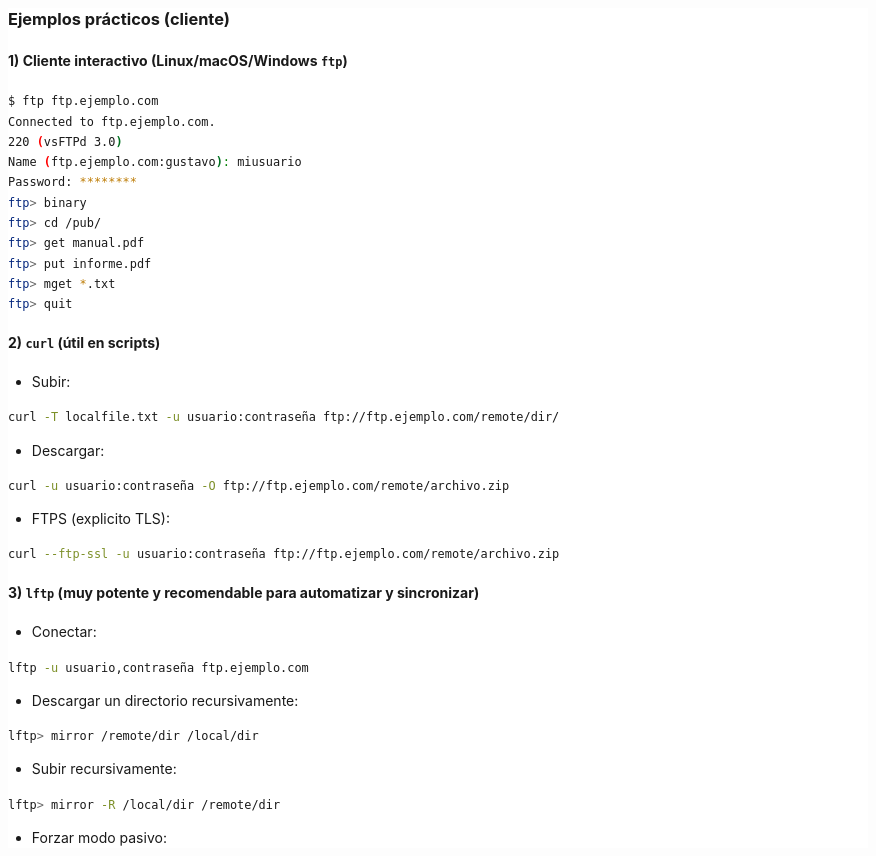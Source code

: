 ### Ejemplos prácticos (cliente)

#### 1) Cliente interactivo (Linux/macOS/Windows `ftp`)

```bash
$ ftp ftp.ejemplo.com
Connected to ftp.ejemplo.com.
220 (vsFTPd 3.0)
Name (ftp.ejemplo.com:gustavo): miusuario
Password: ********
ftp> binary
ftp> cd /pub/
ftp> get manual.pdf
ftp> put informe.pdf
ftp> mget *.txt
ftp> quit
```

#### 2) `curl` (útil en scripts)

- Subir:

```bash
curl -T localfile.txt -u usuario:contraseña ftp://ftp.ejemplo.com/remote/dir/
```

- Descargar:

```bash
curl -u usuario:contraseña -O ftp://ftp.ejemplo.com/remote/archivo.zip
```

- FTPS (explicito TLS):

```bash
curl --ftp-ssl -u usuario:contraseña ftp://ftp.ejemplo.com/remote/archivo.zip
```

#### 3) `lftp` (muy potente y recomendable para automatizar y sincronizar)

- Conectar:

```bash
lftp -u usuario,contraseña ftp.ejemplo.com
```

- Descargar un directorio recursivamente:

```bash
lftp> mirror /remote/dir /local/dir
```

- Subir recursivamente:

```bash
lftp> mirror -R /local/dir /remote/dir
```

- Forzar modo pasivo:
